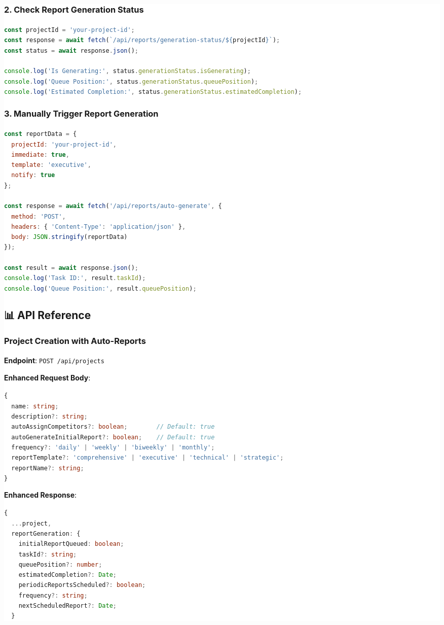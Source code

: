 ### 2. Check Report Generation Status

```javascript
const projectId = 'your-project-id';
const response = await fetch(`/api/reports/generation-status/${projectId}`);
const status = await response.json();

console.log('Is Generating:', status.generationStatus.isGenerating);
console.log('Queue Position:', status.generationStatus.queuePosition);
console.log('Estimated Completion:', status.generationStatus.estimatedCompletion);
```

### 3. Manually Trigger Report Generation

```javascript
const reportData = {
  projectId: 'your-project-id',
  immediate: true,
  template: 'executive',
  notify: true
};

const response = await fetch('/api/reports/auto-generate', {
  method: 'POST',
  headers: { 'Content-Type': 'application/json' },
  body: JSON.stringify(reportData)
});

const result = await response.json();
console.log('Task ID:', result.taskId);
console.log('Queue Position:', result.queuePosition);
```

## 📊 API Reference

### Project Creation with Auto-Reports

**Endpoint**: `POST /api/projects`

**Enhanced Request Body**:
```typescript
{
  name: string;
  description?: string;
  autoAssignCompetitors?: boolean;        // Default: true
  autoGenerateInitialReport?: boolean;    // Default: true
  frequency?: 'daily' | 'weekly' | 'biweekly' | 'monthly';
  reportTemplate?: 'comprehensive' | 'executive' | 'technical' | 'strategic';
  reportName?: string;
}
```

**Enhanced Response**:
```typescript
{
  ...project,
  reportGeneration: {
    initialReportQueued: boolean;
    taskId?: string;
    queuePosition?: number;
    estimatedCompletion?: Date;
    periodicReportsScheduled?: boolean;
    frequency?: string;
    nextScheduledReport?: Date;
  }
```